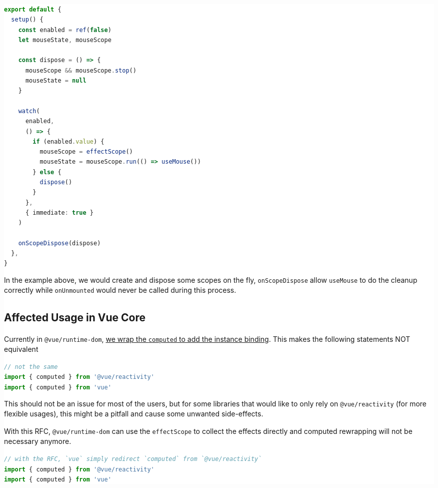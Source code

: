 ```ts
export default {
  setup() {
    const enabled = ref(false)
    let mouseState, mouseScope

    const dispose = () => {
      mouseScope && mouseScope.stop()
      mouseState = null
    }

    watch(
      enabled,
      () => {
        if (enabled.value) {
          mouseScope = effectScope()
          mouseState = mouseScope.run(() => useMouse())
        } else {
          dispose()
        }
      },
      { immediate: true }
    )

    onScopeDispose(dispose)
  },
}
```

In the example above, we would create and dispose some scopes on the fly, `onScopeDispose` allow `useMouse` to do the cleanup correctly while `onUnmounted` would never be called during this process.

## Affected Usage in Vue Core

Currently in `@vue/runtime-dom`, [we wrap the `computed` to add the instance binding](https://github.com/vuejs/vue-next/blob/master/packages/runtime-core/src/apiComputed.ts). This makes the following statements NOT equivalent

```ts
// not the same
import { computed } from '@vue/reactivity'
import { computed } from 'vue'
```

This should not be an issue for most of the users, but for some libraries that would like to only rely on `@vue/reactivity` (for more flexible usages), this might be a pitfall and cause some unwanted side-effects.

With this RFC, `@vue/runtime-dom` can use the `effectScope` to collect the effects directly and computed rewrapping will not be necessary anymore.

```ts
// with the RFC, `vue` simply redirect `computed` from `@vue/reactivity`
import { computed } from '@vue/reactivity'
import { computed } from 'vue'
```

